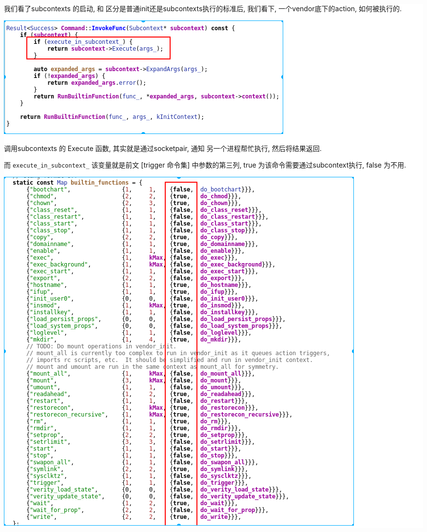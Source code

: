 

我们看了subcontexts 的启动, 和 区分是普通init还是subcontexts执行的标准后, 我们看下, 一个vendor底下的action, 如何被执行的.



![1538577857424](跟我读源码--换个角度看init.assets/1538577857424.png)

调用subcontexts 的 Execute 函数, 其实就是通过socketpair, 通知 另一个进程帮忙执行, 然后将结果返回.

而 `execute_in_subcontext_` 该变量就是前文 [trigger 命令集] 中参数的第三列, true 为该命令需要通过subcontext执行, false 为不用.

![1538578243242](跟我读源码--换个角度看init.assets/1538578243242.png)
